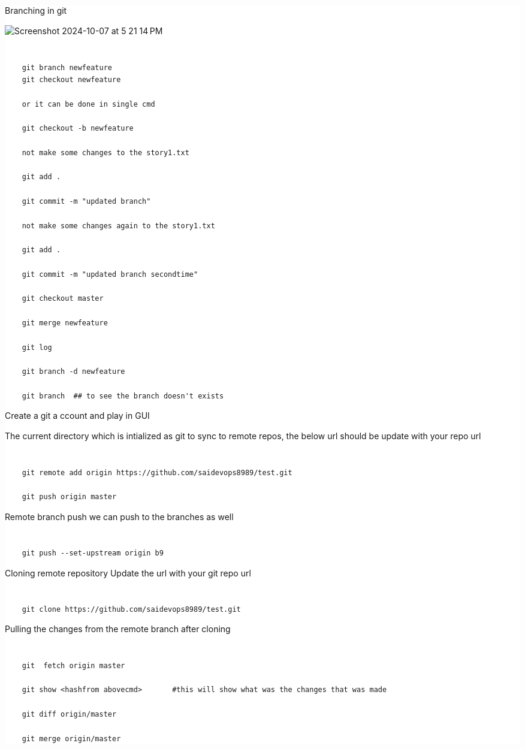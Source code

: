 Branching in git

<img width="798" alt="Screenshot 2024-10-07 at 5 21 14 PM" src="https://github.com/user-attachments/assets/f2ab67d4-b3a9-4b2d-873f-54946c91358d">

#
        git branch newfeature
        git checkout newfeature

        or it can be done in single cmd
        
        git checkout -b newfeature

        not make some changes to the story1.txt

        git add .

        git commit -m "updated branch"

        not make some changes again to the story1.txt

        git add .

        git commit -m "updated branch secondtime"

        git checkout master

        git merge newfeature

        git log

        git branch -d newfeature

        git branch  ## to see the branch doesn't exists
        

Create a git a ccount and play in GUI 

The current directory which is intialized as git  to sync to remote repos, the below url should be update with your repo url
#
        git remote add origin https://github.com/saidevops8989/test.git

        git push origin master
        
Remote branch push  we can push to the branches as well
#
        git push --set-upstream origin b9


Cloning remote repository Update the url with your git repo url
#
        git clone https://github.com/saidevops8989/test.git


Pulling the changes from the remote branch after cloning
#
        git  fetch origin master

        git show <hashfrom abovecmd>       #this will show what was the changes that was made
         
        git diff origin/master

        git merge origin/master
        